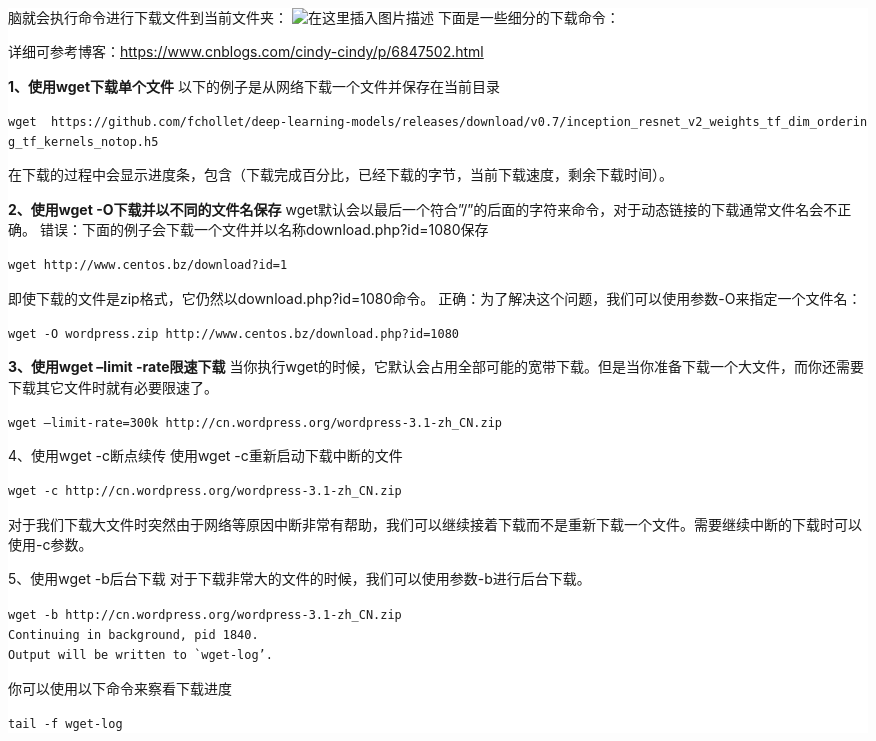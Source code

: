 脑就会执行命令进行下载文件到当前文件夹：
![在这里插入图片描述](https://webpon-img.oss-cn-guangzhou.aliyuncs.com/img20200416155151409.png)
下面是一些细分的下载命令：

详细可参考博客：https://www.cnblogs.com/cindy-cindy/p/6847502.html

**1、使用wget下载单个文件**
以下的例子是从网络下载一个文件并保存在当前目录

```
wget  https://github.com/fchollet/deep-learning-models/releases/download/v0.7/inception_resnet_v2_weights_tf_dim_ordering_tf_kernels_notop.h5
```

在下载的过程中会显示进度条，包含（下载完成百分比，已经下载的字节，当前下载速度，剩余下载时间）。

**2、使用wget -O下载并以不同的文件名保存**
wget默认会以最后一个符合”/”的后面的字符来命令，对于动态链接的下载通常文件名会不正确。
错误：下面的例子会下载一个文件并以名称download.php?id=1080保存

```
wget http://www.centos.bz/download?id=1 
```

即使下载的文件是zip格式，它仍然以download.php?id=1080命令。
正确：为了解决这个问题，我们可以使用参数-O来指定一个文件名：

```
wget -O wordpress.zip http://www.centos.bz/download.php?id=1080 
```

**3、使用wget –limit -rate限速下载**
当你执行wget的时候，它默认会占用全部可能的宽带下载。但是当你准备下载一个大文件，而你还需要下载其它文件时就有必要限速了。

```
wget –limit-rate=300k http://cn.wordpress.org/wordpress-3.1-zh_CN.zip 
```

4、使用wget -c断点续传 使用wget -c重新启动下载中断的文件

```
wget -c http://cn.wordpress.org/wordpress-3.1-zh_CN.zip 
```

对于我们下载大文件时突然由于网络等原因中断非常有帮助，我们可以继续接着下载而不是重新下载一个文件。需要继续中断的下载时可以使用-c参数。

5、使用wget -b后台下载
对于下载非常大的文件的时候，我们可以使用参数-b进行后台下载。

```
wget -b http://cn.wordpress.org/wordpress-3.1-zh_CN.zip 
Continuing in background, pid 1840. 
Output will be written to `wget-log’. 
```

你可以使用以下命令来察看下载进度

```
tail -f wget-log 
```
